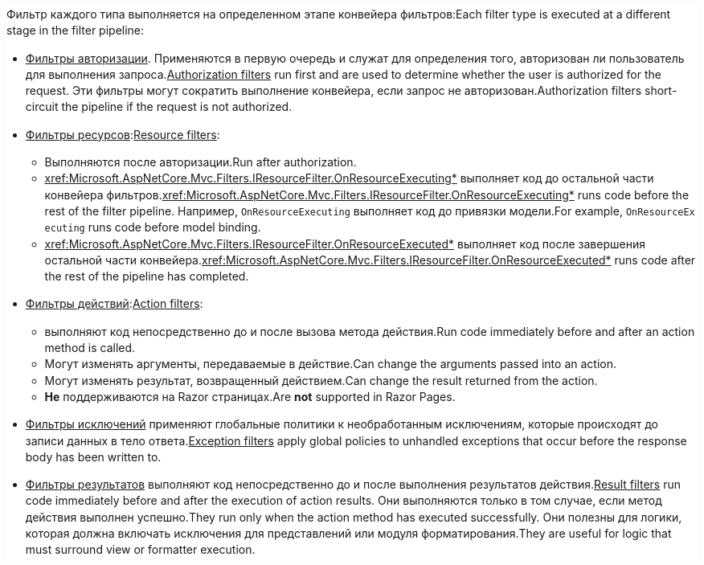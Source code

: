 <span data-ttu-id="90d8f-125">Фильтр каждого типа выполняется на определенном этапе конвейера фильтров:</span><span class="sxs-lookup"><span data-stu-id="90d8f-125">Each filter type is executed at a different stage in the filter pipeline:</span></span>

* <span data-ttu-id="90d8f-126">[Фильтры авторизации](#authorization-filters). Применяются в первую очередь и служат для определения того, авторизован ли пользователь для выполнения запроса.</span><span class="sxs-lookup"><span data-stu-id="90d8f-126">[Authorization filters](#authorization-filters) run first and are used to determine whether the user is authorized for the request.</span></span> <span data-ttu-id="90d8f-127">Эти фильтры могут сократить выполнение конвейера, если запрос не авторизован.</span><span class="sxs-lookup"><span data-stu-id="90d8f-127">Authorization filters short-circuit the pipeline if the request is not authorized.</span></span>

* <span data-ttu-id="90d8f-128">[Фильтры ресурсов](#resource-filters):</span><span class="sxs-lookup"><span data-stu-id="90d8f-128">[Resource filters](#resource-filters):</span></span>

  * <span data-ttu-id="90d8f-129">Выполняются после авторизации.</span><span class="sxs-lookup"><span data-stu-id="90d8f-129">Run after authorization.</span></span>  
  * <span data-ttu-id="90d8f-130"><xref:Microsoft.AspNetCore.Mvc.Filters.IResourceFilter.OnResourceExecuting*> выполняет код до остальной части конвейера фильтров.</span><span class="sxs-lookup"><span data-stu-id="90d8f-130"><xref:Microsoft.AspNetCore.Mvc.Filters.IResourceFilter.OnResourceExecuting*> runs code before the rest of the filter pipeline.</span></span> <span data-ttu-id="90d8f-131">Например, `OnResourceExecuting` выполняет код до привязки модели.</span><span class="sxs-lookup"><span data-stu-id="90d8f-131">For example, `OnResourceExecuting` runs code before model binding.</span></span>
  * <span data-ttu-id="90d8f-132"><xref:Microsoft.AspNetCore.Mvc.Filters.IResourceFilter.OnResourceExecuted*> выполняет код после завершения остальной части конвейера.</span><span class="sxs-lookup"><span data-stu-id="90d8f-132"><xref:Microsoft.AspNetCore.Mvc.Filters.IResourceFilter.OnResourceExecuted*> runs code after the rest of the pipeline has completed.</span></span>

* <span data-ttu-id="90d8f-133">[Фильтры действий](#action-filters):</span><span class="sxs-lookup"><span data-stu-id="90d8f-133">[Action filters](#action-filters):</span></span>

  * <span data-ttu-id="90d8f-134">выполняют код непосредственно до и после вызова метода действия.</span><span class="sxs-lookup"><span data-stu-id="90d8f-134">Run code immediately before and after an action method is called.</span></span>
  * <span data-ttu-id="90d8f-135">Могут изменять аргументы, передаваемые в действие.</span><span class="sxs-lookup"><span data-stu-id="90d8f-135">Can change the arguments passed into an action.</span></span>
  * <span data-ttu-id="90d8f-136">Могут изменять результат, возвращенный действием.</span><span class="sxs-lookup"><span data-stu-id="90d8f-136">Can change the result returned from the action.</span></span>
  * <span data-ttu-id="90d8f-137">**Не** поддерживаются на Razor страницах.</span><span class="sxs-lookup"><span data-stu-id="90d8f-137">Are **not** supported in Razor Pages.</span></span>

* <span data-ttu-id="90d8f-138">[Фильтры исключений](#exception-filters) применяют глобальные политики к необработанным исключениям, которые происходят до записи данных в тело ответа.</span><span class="sxs-lookup"><span data-stu-id="90d8f-138">[Exception filters](#exception-filters) apply global policies to unhandled exceptions that occur before the response body has been written to.</span></span>

* <span data-ttu-id="90d8f-139">[Фильтры результатов](#result-filters) выполняют код непосредственно до и после выполнения результатов действия.</span><span class="sxs-lookup"><span data-stu-id="90d8f-139">[Result filters](#result-filters) run code immediately before and after the execution of action results.</span></span> <span data-ttu-id="90d8f-140">Они выполняются только в том случае, если метод действия выполнен успешно.</span><span class="sxs-lookup"><span data-stu-id="90d8f-140">They run only when the action method has executed successfully.</span></span> <span data-ttu-id="90d8f-141">Они полезны для логики, которая должна включать исключения для представлений или модуля форматирования.</span><span class="sxs-lookup"><span data-stu-id="90d8f-141">They are useful for logic that must surround view or formatter execution.</span></span>
